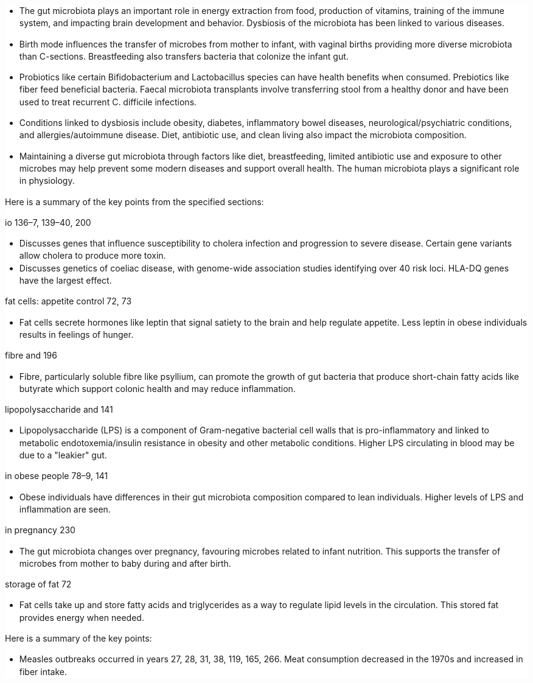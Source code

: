 - The gut microbiota plays an important role in energy extraction from food, production of vitamins, training of the immune system, and impacting brain development and behavior. Dysbiosis of the microbiota has been linked to various diseases.

- Birth mode influences the transfer of microbes from mother to infant, with vaginal births providing more diverse microbiota than C-sections. Breastfeeding also transfers bacteria that colonize the infant gut. 

- Probiotics like certain Bifidobacterium and Lactobacillus species can have health benefits when consumed. Prebiotics like fiber feed beneficial bacteria. Faecal microbiota transplants involve transferring stool from a healthy donor and have been used to treat recurrent C. difficile infections.

- Conditions linked to dysbiosis include obesity, diabetes, inflammatory bowel diseases, neurological/psychiatric conditions, and allergies/autoimmune disease. Diet, antibiotic use, and clean living also impact the microbiota composition.

- Maintaining a diverse gut microbiota through factors like diet, breastfeeding, limited antibiotic use and exposure to other microbes may help prevent some modern diseases and support overall health. The human microbiota plays a significant role in physiology.

 Here is a summary of the key points from the specified sections:

io 136–7, 139–40, 200
- Discusses genes that influence susceptibility to cholera infection and progression to severe disease. Certain gene variants allow cholera to produce more toxin. 
- Discusses genetics of coeliac disease, with genome-wide association studies identifying over 40 risk loci. HLA-DQ genes have the largest effect.

fat cells: appetite control 72, 73
- Fat cells secrete hormones like leptin that signal satiety to the brain and help regulate appetite. Less leptin in obese individuals results in feelings of hunger.

fibre and 196  
- Fibre, particularly soluble fibre like psyllium, can promote the growth of gut bacteria that produce short-chain fatty acids like butyrate which support colonic health and may reduce inflammation.

lipopolysaccharide and 141
- Lipopolysaccharide (LPS) is a component of Gram-negative bacterial cell walls that is pro-inflammatory and linked to metabolic endotoxemia/insulin resistance in obesity and other metabolic conditions. Higher LPS circulating in blood may be due to a "leakier" gut.

in obese people 78–9, 141
- Obese individuals have differences in their gut microbiota composition compared to lean individuals. Higher levels of LPS and inflammation are seen.

in pregnancy 230
- The gut microbiota changes over pregnancy, favouring microbes related to infant nutrition. This supports the transfer of microbes from mother to baby during and after birth.

storage of fat 72  
- Fat cells take up and store fatty acids and triglycerides as a way to regulate lipid levels in the circulation. This stored fat provides energy when needed.

 Here is a summary of the key points:

- Measles outbreaks occurred in years 27, 28, 31, 38, 119, 165, 266. Meat consumption decreased in the 1970s and increased in fiber intake. 

